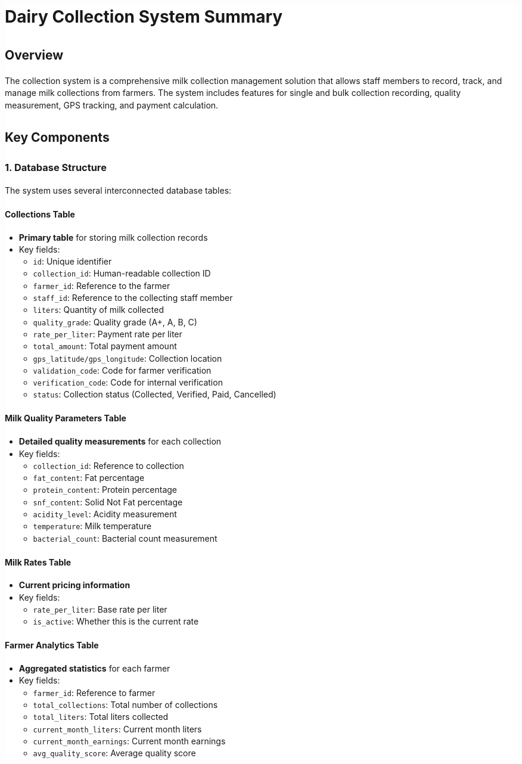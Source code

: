 # Dairy Collection System Summary

## Overview
The collection system is a comprehensive milk collection management solution that allows staff members to record, track, and manage milk collections from farmers. The system includes features for single and bulk collection recording, quality measurement, GPS tracking, and payment calculation.

## Key Components

### 1. Database Structure
The system uses several interconnected database tables:

#### Collections Table
- **Primary table** for storing milk collection records
- Key fields:
  - `id`: Unique identifier
  - `collection_id`: Human-readable collection ID
  - `farmer_id`: Reference to the farmer
  - `staff_id`: Reference to the collecting staff member
  - `liters`: Quantity of milk collected
  - `quality_grade`: Quality grade (A+, A, B, C)
  - `rate_per_liter`: Payment rate per liter
  - `total_amount`: Total payment amount
  - `gps_latitude/gps_longitude`: Collection location
  - `validation_code`: Code for farmer verification
  - `verification_code`: Code for internal verification
  - `status`: Collection status (Collected, Verified, Paid, Cancelled)

#### Milk Quality Parameters Table
- **Detailed quality measurements** for each collection
- Key fields:
  - `collection_id`: Reference to collection
  - `fat_content`: Fat percentage
  - `protein_content`: Protein percentage
  - `snf_content`: Solid Not Fat percentage
  - `acidity_level`: Acidity measurement
  - `temperature`: Milk temperature
  - `bacterial_count`: Bacterial count measurement

#### Milk Rates Table
- **Current pricing information**
- Key fields:
  - `rate_per_liter`: Base rate per liter
  - `is_active`: Whether this is the current rate

#### Farmer Analytics Table
- **Aggregated statistics** for each farmer
- Key fields:
  - `farmer_id`: Reference to farmer
  - `total_collections`: Total number of collections
  - `total_liters`: Total liters collected
  - `current_month_liters`: Current month liters
  - `current_month_earnings`: Current month earnings
  - `avg_quality_score`: Average quality score
